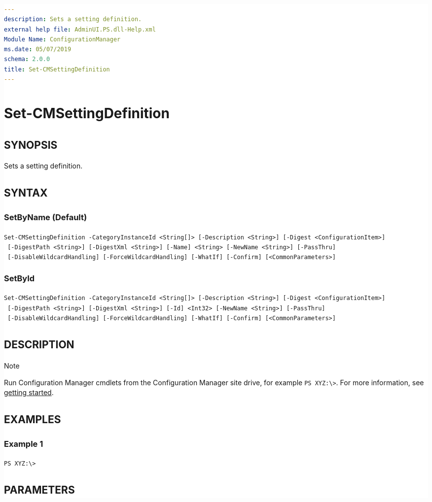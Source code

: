 ```yaml
---
description: Sets a setting definition.
external help file: AdminUI.PS.dll-Help.xml
Module Name: ConfigurationManager
ms.date: 05/07/2019
schema: 2.0.0
title: Set-CMSettingDefinition
---
```


# Set-CMSettingDefinition

## SYNOPSIS
Sets a setting definition.

## SYNTAX

### SetByName (Default)
```
Set-CMSettingDefinition -CategoryInstanceId <String[]> [-Description <String>] [-Digest <ConfigurationItem>]
 [-DigestPath <String>] [-DigestXml <String>] [-Name] <String> [-NewName <String>] [-PassThru]
 [-DisableWildcardHandling] [-ForceWildcardHandling] [-WhatIf] [-Confirm] [<CommonParameters>]
```

### SetById
```
Set-CMSettingDefinition -CategoryInstanceId <String[]> [-Description <String>] [-Digest <ConfigurationItem>]
 [-DigestPath <String>] [-DigestXml <String>] [-Id] <Int32> [-NewName <String>] [-PassThru]
 [-DisableWildcardHandling] [-ForceWildcardHandling] [-WhatIf] [-Confirm] [<CommonParameters>]
```

## DESCRIPTION

> [!NOTE]
> Run Configuration Manager cmdlets from the Configuration Manager site drive, for example `PS XYZ:\>`. For more information, see [getting started](/powershell/sccm/overview).

## EXAMPLES

### Example 1
```
PS XYZ:\>
```

## PARAMETERS

